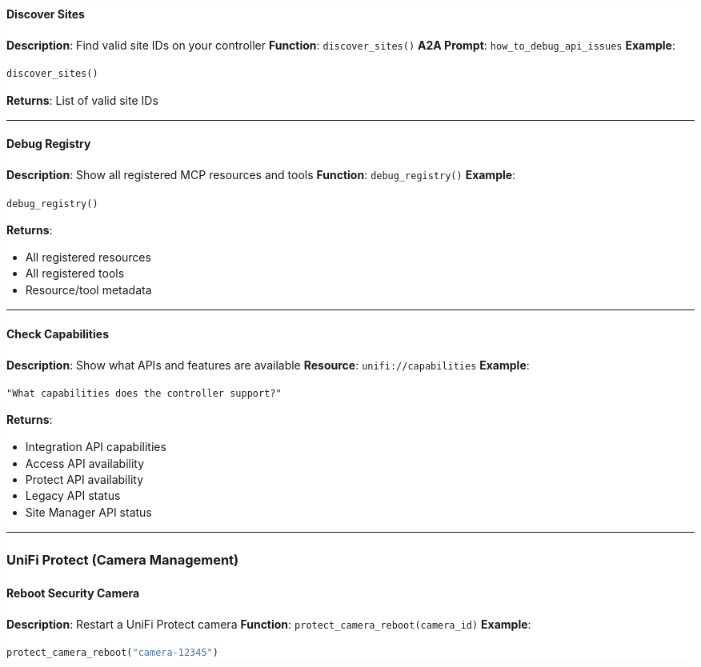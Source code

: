 
#### Discover Sites
**Description**: Find valid site IDs on your controller
**Function**: `discover_sites()`
**A2A Prompt**: `how_to_debug_api_issues`
**Example**:
```python
discover_sites()
```

**Returns**: List of valid site IDs

---

#### Debug Registry
**Description**: Show all registered MCP resources and tools
**Function**: `debug_registry()`
**Example**:
```python
debug_registry()
```

**Returns**:
- All registered resources
- All registered tools
- Resource/tool metadata

---

#### Check Capabilities
**Description**: Show what APIs and features are available
**Resource**: `unifi://capabilities`
**Example**:
```
"What capabilities does the controller support?"
```

**Returns**:
- Integration API capabilities
- Access API availability
- Protect API availability
- Legacy API status
- Site Manager API status

---

### UniFi Protect (Camera Management)

#### Reboot Security Camera
**Description**: Restart a UniFi Protect camera
**Function**: `protect_camera_reboot(camera_id)`
**Example**:
```python
protect_camera_reboot("camera-12345")
```
